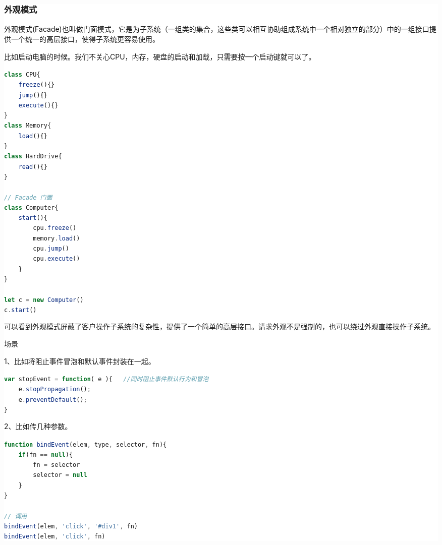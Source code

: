 ### 外观模式

外观模式(Facade)也叫做门面模式，它是为子系统（一组类的集合，这些类可以相互协助组成系统中一个相对独立的部分）中的一组接口提供一个统一的高层接口，使得子系统更容易使用。

比如启动电脑的时候。我们不关心CPU，内存，硬盘的启动和加载，只需要按一个启动键就可以了。

```javascript
class CPU{
    freeze(){}
    jump(){}
    execute(){}
}
class Memory{
    load(){}
}
class HardDrive{
    read(){}
}

// Facade 门面
class Computer{
    start(){
        cpu.freeze()
        memory.load()
        cpu.jump()
        cpu.execute()
    }
}

let c = new Computer()
c.start()
```

可以看到外观模式屏蔽了客户操作子系统的复杂性，提供了一个简单的高层接口。请求外观不是强制的，也可以绕过外观直接操作子系统。

场景

1、比如将阻止事件冒泡和默认事件封装在一起。

```javascript
var stopEvent = function( e ){   //同时阻止事件默认行为和冒泡
    e.stopPropagation();
    e.preventDefault();
}
```

2、比如传几种参数。

```javascript
function bindEvent(elem, type, selector, fn){
    if(fn == null){
        fn = selector
        selector = null
    }
}

// 调用
bindEvent(elem, 'click', '#div1', fn)
bindEvent(elem, 'click', fn)
```
